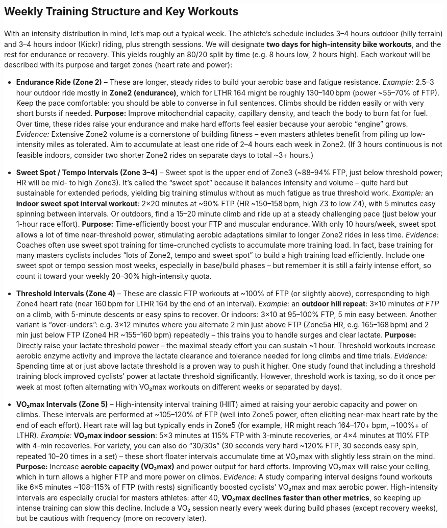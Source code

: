 ## Weekly Training Structure and Key Workouts

With an intensity distribution in mind, let’s map out a typical week. The athlete’s schedule includes 3–4 hours outdoor (hilly terrain) and 3–4 hours indoor (Kickr) riding, plus strength sessions. We will designate **two days for high-intensity bike workouts**, and the rest for endurance or recovery. This yields roughly an 80/20 split by time (e.g. 8 hours low, 2 hours high). Each workout will be described with its purpose and target zones (heart rate and power):

* **Endurance Ride (Zone 2)** – These are longer, steady rides to build your aerobic base and fatigue resistance. *Example:* 2.5–3 hour outdoor ride mostly in **Zone2 (endurance)**, which for LTHR 164 might be roughly 130–140 bpm (power \~55–70% of FTP). Keep the pace comfortable: you should be able to converse in full sentences. Climbs should be ridden easily or with very short bursts if needed. **Purpose:** Improve mitochondrial capacity, capillary density, and teach the body to burn fat for fuel. Over time, these rides raise your endurance and make hard efforts feel easier because your aerobic “engine” grows. *Evidence:* Extensive Zone2 volume is a cornerstone of building fitness – even masters athletes benefit from piling up low-intensity miles as tolerated. Aim to accumulate at least one ride of 2–4 hours each week in Zone2. (If 3 hours continuous is not feasible indoors, consider two shorter Zone2 rides on separate days to total \~3+ hours.)

* **Sweet Spot / Tempo Intervals (Zone 3–4)** – Sweet spot is the upper end of Zone3 (\~88–94% FTP, just below threshold power; HR will be mid- to high Zone3). It’s called the “sweet spot” because it balances intensity and volume – quite hard but sustainable for extended periods, yielding big training stimulus without as much fatigue as true threshold work. *Example:* an **indoor sweet spot interval workout**: 2×20 minutes at \~90% FTP (HR \~150–158 bpm, high Z3 to low Z4), with 5 minutes easy spinning between intervals. Or outdoors, find a 15–20 minute climb and ride up at a steady challenging pace (just below your 1-hour race effort). **Purpose:** Time-efficiently boost your FTP and muscular endurance. With only 10 hours/week, sweet spot allows a lot of time near-threshold power, stimulating aerobic adaptations similar to longer Zone2 rides in less time. *Evidence:* Coaches often use sweet spot training for time-crunched cyclists to accumulate more training load. In fact, base training for many masters cyclists includes “lots of Zone2, tempo and sweet spot” to build a high training load efficiently. Include one sweet spot or tempo session most weeks, especially in base/build phases – but remember it is still a fairly intense effort, so count it toward your weekly 20–30% high-intensity quota.

* **Threshold Intervals (Zone 4)** – These are classic FTP workouts at \~100% of FTP (or slightly above), corresponding to high Zone4 heart rate (near 160 bpm for LTHR 164 by the end of an interval). *Example:* an **outdoor hill repeat**: 3×10 minutes *at FTP* on a climb, with 5-minute descents or easy spins to recover. Or indoors: 3×10 at 95–100% FTP, 5 min easy between. Another variant is “over-unders”: e.g. 3×12 minutes where you alternate 2 min just above FTP (Zone5a HR, e.g. 165–168 bpm) and 2 min just below FTP (Zone4 HR \~155–160 bpm) repeatedly – this trains you to handle surges and clear lactate. **Purpose:** Directly raise your lactate threshold power – the maximal steady effort you can sustain \~1 hour. Threshold workouts increase aerobic enzyme activity and improve the lactate clearance and tolerance needed for long climbs and time trials. *Evidence:* Spending time at or just above lactate threshold is a proven way to push it higher. One study found that including a threshold training block improved cyclists’ power at lactate threshold significantly. However, threshold work is taxing, so do it once per week at most (often alternating with VO₂max workouts on different weeks or separated by days).

* **VO₂max Intervals (Zone 5)** – High-intensity interval training (HIIT) aimed at raising your aerobic capacity and power on climbs. These intervals are performed at \~105–120% of FTP (well into Zone5 power, often eliciting near-max heart rate by the end of each effort). Heart rate will lag but typically ends in Zone5 (for example, HR might reach 164–170+ bpm, \~100%+ of LTHR). *Example:* **VO₂max indoor session**: 5×3 minutes at 115% FTP with 3-minute recoveries, or 4×4 minutes at 110% FTP with 4-min recoveries. For variety, you can also do “30/30s” (30 seconds very hard \~120% FTP, 30 seconds easy spin, repeated 10–20 times in a set) – these short floater intervals accumulate time at VO₂max with slightly less strain on the mind. **Purpose:** Increase **aerobic capacity (VO₂max)** and power output for hard efforts. Improving VO₂max will raise your ceiling, which in turn allows a higher FTP and more power on climbs. *Evidence:* A study comparing interval designs found workouts like 6×5 minutes \~108–115% of FTP (with rests) significantly boosted cyclists’ VO₂max and max aerobic power. High-intensity intervals are especially crucial for masters athletes: after 40, **VO₂max declines faster than other metrics**, so keeping up intense training can slow this decline. Include a VO₂ session nearly every week during build phases (except recovery weeks), but be cautious with frequency (more on recovery later).
